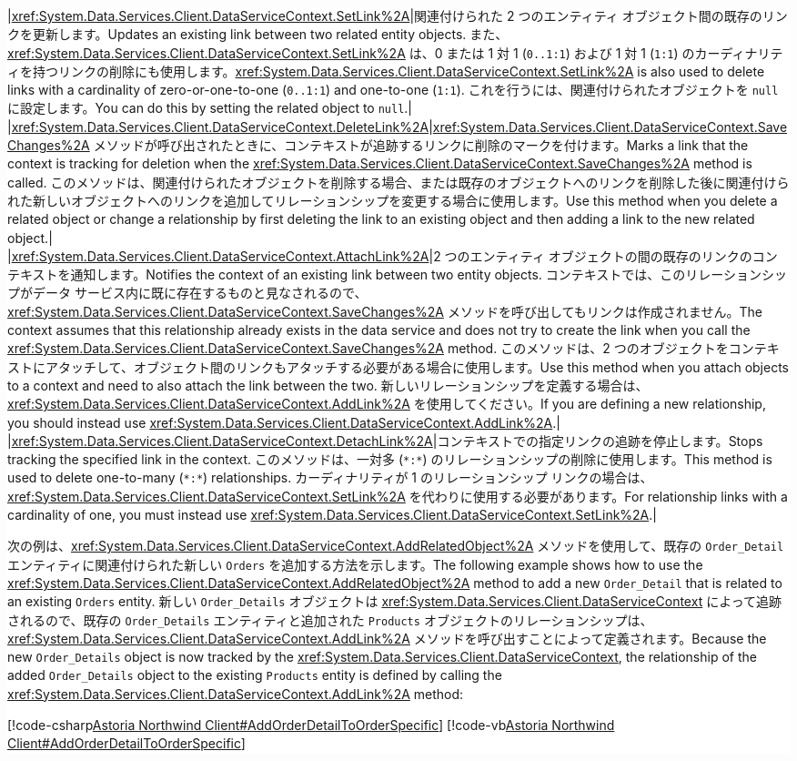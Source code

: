 |<xref:System.Data.Services.Client.DataServiceContext.SetLink%2A>|<span data-ttu-id="91f5f-144">関連付けられた 2 つのエンティティ オブジェクト間の既存のリンクを更新します。</span><span class="sxs-lookup"><span data-stu-id="91f5f-144">Updates an existing link between two related entity objects.</span></span> <span data-ttu-id="91f5f-145">また、<xref:System.Data.Services.Client.DataServiceContext.SetLink%2A> は、0 または 1 対 1 (`0..1:1`) および 1 対 1 (`1:1`) のカーディナリティを持つリンクの削除にも使用します。</span><span class="sxs-lookup"><span data-stu-id="91f5f-145"><xref:System.Data.Services.Client.DataServiceContext.SetLink%2A> is also used to delete links with a cardinality of zero-or-one-to-one (`0..1:1`) and one-to-one (`1:1`).</span></span> <span data-ttu-id="91f5f-146">これを行うには、関連付けられたオブジェクトを `null` に設定します。</span><span class="sxs-lookup"><span data-stu-id="91f5f-146">You can do this by setting the related object to `null`.</span></span>|  
|<xref:System.Data.Services.Client.DataServiceContext.DeleteLink%2A>|<span data-ttu-id="91f5f-147"><xref:System.Data.Services.Client.DataServiceContext.SaveChanges%2A> メソッドが呼び出されたときに、コンテキストが追跡するリンクに削除のマークを付けます。</span><span class="sxs-lookup"><span data-stu-id="91f5f-147">Marks a link that the context is tracking for deletion when the <xref:System.Data.Services.Client.DataServiceContext.SaveChanges%2A> method is called.</span></span> <span data-ttu-id="91f5f-148">このメソッドは、関連付けられたオブジェクトを削除する場合、または既存のオブジェクトへのリンクを削除した後に関連付けられた新しいオブジェクトへのリンクを追加してリレーションシップを変更する場合に使用します。</span><span class="sxs-lookup"><span data-stu-id="91f5f-148">Use this method when you delete a related object or change a relationship by first deleting the link to an existing object and then adding a link to the new related object.</span></span>|  
|<xref:System.Data.Services.Client.DataServiceContext.AttachLink%2A>|<span data-ttu-id="91f5f-149">2 つのエンティティ オブジェクトの間の既存のリンクのコンテキストを通知します。</span><span class="sxs-lookup"><span data-stu-id="91f5f-149">Notifies the context of an existing link between two entity objects.</span></span> <span data-ttu-id="91f5f-150">コンテキストでは、このリレーションシップがデータ サービス内に既に存在するものと見なされるので、<xref:System.Data.Services.Client.DataServiceContext.SaveChanges%2A> メソッドを呼び出してもリンクは作成されません。</span><span class="sxs-lookup"><span data-stu-id="91f5f-150">The context assumes that this relationship already exists in the data service and does not try to create the link when you call the <xref:System.Data.Services.Client.DataServiceContext.SaveChanges%2A> method.</span></span> <span data-ttu-id="91f5f-151">このメソッドは、2 つのオブジェクトをコンテキストにアタッチして、オブジェクト間のリンクもアタッチする必要がある場合に使用します。</span><span class="sxs-lookup"><span data-stu-id="91f5f-151">Use this method when you attach objects to a context and need to also attach the link between the two.</span></span> <span data-ttu-id="91f5f-152">新しいリレーションシップを定義する場合は、<xref:System.Data.Services.Client.DataServiceContext.AddLink%2A> を使用してください。</span><span class="sxs-lookup"><span data-stu-id="91f5f-152">If you are defining a new relationship, you should instead use <xref:System.Data.Services.Client.DataServiceContext.AddLink%2A>.</span></span>|  
|<xref:System.Data.Services.Client.DataServiceContext.DetachLink%2A>|<span data-ttu-id="91f5f-153">コンテキストでの指定リンクの追跡を停止します。</span><span class="sxs-lookup"><span data-stu-id="91f5f-153">Stops tracking the specified link in the context.</span></span> <span data-ttu-id="91f5f-154">このメソッドは、一対多 (`*:*`) のリレーションシップの削除に使用します。</span><span class="sxs-lookup"><span data-stu-id="91f5f-154">This method is used to delete one-to-many (`*:*`) relationships.</span></span> <span data-ttu-id="91f5f-155">カーディナリティが 1 のリレーションシップ リンクの場合は、<xref:System.Data.Services.Client.DataServiceContext.SetLink%2A> を代わりに使用する必要があります。</span><span class="sxs-lookup"><span data-stu-id="91f5f-155">For relationship links with a cardinality of one, you must instead use <xref:System.Data.Services.Client.DataServiceContext.SetLink%2A>.</span></span>|  
  
 <span data-ttu-id="91f5f-156">次の例は、<xref:System.Data.Services.Client.DataServiceContext.AddRelatedObject%2A> メソッドを使用して、既存の `Order_Detail` エンティティに関連付けられた新しい `Orders` を追加する方法を示します。</span><span class="sxs-lookup"><span data-stu-id="91f5f-156">The following example shows how to use the <xref:System.Data.Services.Client.DataServiceContext.AddRelatedObject%2A> method to add a new `Order_Detail` that is related to an existing `Orders` entity.</span></span> <span data-ttu-id="91f5f-157">新しい `Order_Details` オブジェクトは <xref:System.Data.Services.Client.DataServiceContext> によって追跡されるので、既存の `Order_Details` エンティティと追加された `Products` オブジェクトのリレーションシップは、<xref:System.Data.Services.Client.DataServiceContext.AddLink%2A> メソッドを呼び出すことによって定義されます。</span><span class="sxs-lookup"><span data-stu-id="91f5f-157">Because the new `Order_Details` object is now tracked by the <xref:System.Data.Services.Client.DataServiceContext>, the relationship of the added `Order_Details` object to the existing `Products` entity is defined by calling the <xref:System.Data.Services.Client.DataServiceContext.AddLink%2A> method:</span></span>  
  
 [!code-csharp[Astoria Northwind Client#AddOrderDetailToOrderSpecific](../../../../samples/snippets/csharp/VS_Snippets_Misc/astoria_northwind_client/cs/source.cs#addorderdetailtoorderspecific)]
 [!code-vb[Astoria Northwind Client#AddOrderDetailToOrderSpecific](../../../../samples/snippets/visualbasic/VS_Snippets_Misc/astoria_northwind_client/vb/source.vb#addorderdetailtoorderspecific)]  
  
